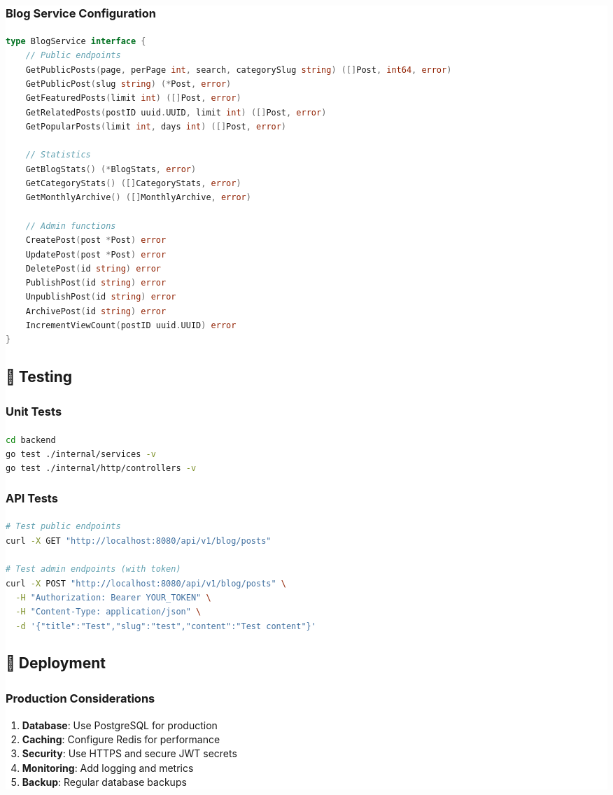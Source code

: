### Blog Service Configuration
```go
type BlogService interface {
    // Public endpoints
    GetPublicPosts(page, perPage int, search, categorySlug string) ([]Post, int64, error)
    GetPublicPost(slug string) (*Post, error)
    GetFeaturedPosts(limit int) ([]Post, error)
    GetRelatedPosts(postID uuid.UUID, limit int) ([]Post, error)
    GetPopularPosts(limit int, days int) ([]Post, error)
    
    // Statistics
    GetBlogStats() (*BlogStats, error)
    GetCategoryStats() ([]CategoryStats, error)
    GetMonthlyArchive() ([]MonthlyArchive, error)
    
    // Admin functions
    CreatePost(post *Post) error
    UpdatePost(post *Post) error
    DeletePost(id string) error
    PublishPost(id string) error
    UnpublishPost(id string) error
    ArchivePost(id string) error
    IncrementViewCount(postID uuid.UUID) error
}
```

## 🧪 Testing

### Unit Tests
```bash
cd backend
go test ./internal/services -v
go test ./internal/http/controllers -v
```

### API Tests
```bash
# Test public endpoints
curl -X GET "http://localhost:8080/api/v1/blog/posts"

# Test admin endpoints (with token)
curl -X POST "http://localhost:8080/api/v1/blog/posts" \
  -H "Authorization: Bearer YOUR_TOKEN" \
  -H "Content-Type: application/json" \
  -d '{"title":"Test","slug":"test","content":"Test content"}'
```

## 🚀 Deployment

### Production Considerations
1. **Database**: Use PostgreSQL for production
2. **Caching**: Configure Redis for performance
3. **Security**: Use HTTPS and secure JWT secrets
4. **Monitoring**: Add logging and metrics
5. **Backup**: Regular database backups
